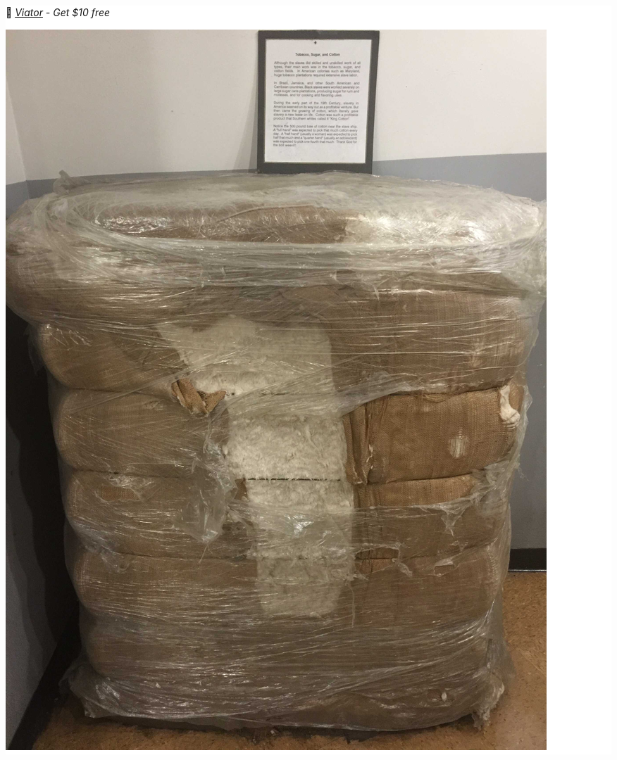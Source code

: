 🛴 <i><a href="https://www.awin1.com/awclick.php?gid=385121&mid=11018&awinaffid=323811&linkid=2598552&clickref=" target="_blank">Viator</a> - Get $10 free</i><br>

<picture>
  <source srcset="/img/black wax museum (71).webp" type="image/webp">
  <source srcset="/img/black wax museum (71).jpg" type="image/jpeg">
<img src="/img/black wax museum (71).jpg">
</picture>
<br>
